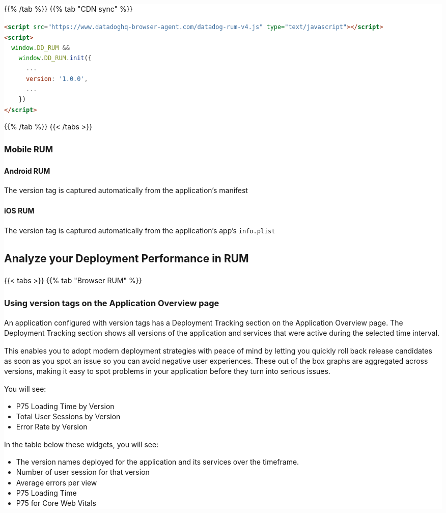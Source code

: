 ```html
```

{{% /tab %}}
{{% tab "CDN sync" %}}

```html
<script src="https://www.datadoghq-browser-agent.com/datadog-rum-v4.js" type="text/javascript"></script>
<script>
  window.DD_RUM &&
    window.DD_RUM.init({
      ...
      version: '1.0.0',
      ...
    })
</script>
```
{{% /tab %}}
{{< /tabs >}}

### Mobile RUM

#### Android RUM

The version tag is captured automatically from the application’s manifest

#### iOS RUM

The version tag is captured automatically from the application’s app’s `info.plist`

## Analyze your Deployment Performance in RUM

{{< tabs >}}
{{% tab "Browser RUM" %}}

### Using version tags on the Application Overview page

An application configured with version tags has a Deployment Tracking section on the Application Overview page. The Deployment Tracking section shows all versions of the application and services that were active during the selected time interval. 

This enables you to adopt modern deployment strategies with peace of mind by letting you quickly roll back release candidates as soon as you spot an issue so you can avoid negative user experiences. These out of the box graphs are aggregated across versions, making it easy to spot problems in your application before they turn into serious issues.

You will see:
- P75 Loading Time by Version
- Total User Sessions by Version
- Error Rate by Version

In the table below these widgets, you will see:
- The version names deployed for the application and its services over the timeframe.
- Number of user session for that version
- Average errors per view
- P75 Loading Time
- P75 for Core Web Vitals
